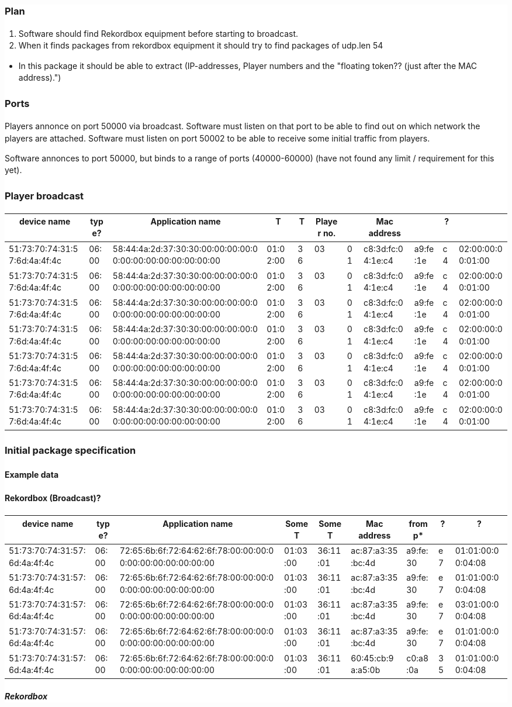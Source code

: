 ### Plan

1. Software should find Rekordbox equipment before starting to broadcast.
2. When it finds packages from rekordbox equipment it should try to find packages of  udp.len 54
  - In this package it should be able to extract (IP-addresses, Player numbers and the "floating token?? (just after the MAC address).")


### Ports

Players annonce on port 50000 via broadcast.
Software must listen on that port to be able to find out on which network the players are attached.
Software must listen on port 50002 to be able to receive some initial traffic from players.

Software annonces to port 50000, but binds to a range of ports (40000-60000) (have not found any limit / requirement for this yet).

### Player broadcast

| device name                   | type? | Application name                                            | T        | T  | Player no. |    | Mac address       |          | ?  |                   |
|-------------------------------|-------|-------------------------------------------------------------|----------|----|------------|----|-------------------|----------|----|-------------------|
| 51:73:70:74:31:57:6d:4a:4f:4c | 06:00 | 58:44:4a:2d:37:30:30:00:00:00:00:00:00:00:00:00:00:00:00:00 | 01:02:00 | 36 | 03         | 01 | c8:3d:fc:04:1e:c4 | a9:fe:1e | c4 | 02:00:00:00:01:00 |
| 51:73:70:74:31:57:6d:4a:4f:4c | 06:00 | 58:44:4a:2d:37:30:30:00:00:00:00:00:00:00:00:00:00:00:00:00 | 01:02:00 | 36 | 03         | 01 | c8:3d:fc:04:1e:c4 | a9:fe:1e | c4 | 02:00:00:00:01:00 |
| 51:73:70:74:31:57:6d:4a:4f:4c | 06:00 | 58:44:4a:2d:37:30:30:00:00:00:00:00:00:00:00:00:00:00:00:00 | 01:02:00 | 36 | 03         | 01 | c8:3d:fc:04:1e:c4 | a9:fe:1e | c4 | 02:00:00:00:01:00 |
| 51:73:70:74:31:57:6d:4a:4f:4c | 06:00 | 58:44:4a:2d:37:30:30:00:00:00:00:00:00:00:00:00:00:00:00:00 | 01:02:00 | 36 | 03         | 01 | c8:3d:fc:04:1e:c4 | a9:fe:1e | c4 | 02:00:00:00:01:00 |
| 51:73:70:74:31:57:6d:4a:4f:4c | 06:00 | 58:44:4a:2d:37:30:30:00:00:00:00:00:00:00:00:00:00:00:00:00 | 01:02:00 | 36 | 03         | 01 | c8:3d:fc:04:1e:c4 | a9:fe:1e | c4 | 02:00:00:00:01:00 |
| 51:73:70:74:31:57:6d:4a:4f:4c | 06:00 | 58:44:4a:2d:37:30:30:00:00:00:00:00:00:00:00:00:00:00:00:00 | 01:02:00 | 36 | 03         | 01 | c8:3d:fc:04:1e:c4 | a9:fe:1e | c4 | 02:00:00:00:01:00 |
| 51:73:70:74:31:57:6d:4a:4f:4c | 06:00 | 58:44:4a:2d:37:30:30:00:00:00:00:00:00:00:00:00:00:00:00:00 | 01:02:00 | 36 | 03         | 01 | c8:3d:fc:04:1e:c4 | a9:fe:1e | c4 | 02:00:00:00:01:00 |


### Initial package specification

#### Example data


#### Rekordbox (Broadcast)?
| device name                   | type? | Application name                                            | Some T   | Some T   | Mac address       | from p*  | ?  | ?                 |
|-------------------------------|-------|-------------------------------------------------------------|----------|----------|-------------------|----------|----|-------------------|
| 51:73:70:74:31:57:6d:4a:4f:4c | 06:00 | 72:65:6b:6f:72:64:62:6f:78:00:00:00:00:00:00:00:00:00:00:00 | 01:03:00 | 36:11:01 | ac:87:a3:35:bc:4d | a9:fe:30 | e7 | 01:01:00:00:04:08 |
| 51:73:70:74:31:57:6d:4a:4f:4c | 06:00 | 72:65:6b:6f:72:64:62:6f:78:00:00:00:00:00:00:00:00:00:00:00 | 01:03:00 | 36:11:01 | ac:87:a3:35:bc:4d | a9:fe:30 | e7 | 01:01:00:00:04:08 |
| 51:73:70:74:31:57:6d:4a:4f:4c | 06:00 | 72:65:6b:6f:72:64:62:6f:78:00:00:00:00:00:00:00:00:00:00:00 | 01:03:00 | 36:11:01 | ac:87:a3:35:bc:4d | a9:fe:30 | e7 | 03:01:00:00:04:08 |
| 51:73:70:74:31:57:6d:4a:4f:4c | 06:00 | 72:65:6b:6f:72:64:62:6f:78:00:00:00:00:00:00:00:00:00:00:00 | 01:03:00 | 36:11:01 | ac:87:a3:35:bc:4d | a9:fe:30 | e7 | 01:01:00:00:04:08 |
| 51:73:70:74:31:57:6d:4a:4f:4c | 06:00 | 72:65:6b:6f:72:64:62:6f:78:00:00:00:00:00:00:00:00:00:00:00 | 01:03:00 | 36:11:01 | 60:45:cb:9a:a5:0b | c0:a8:0a | 35 | 01:01:00:00:04:08 |


##### Rekordbox
